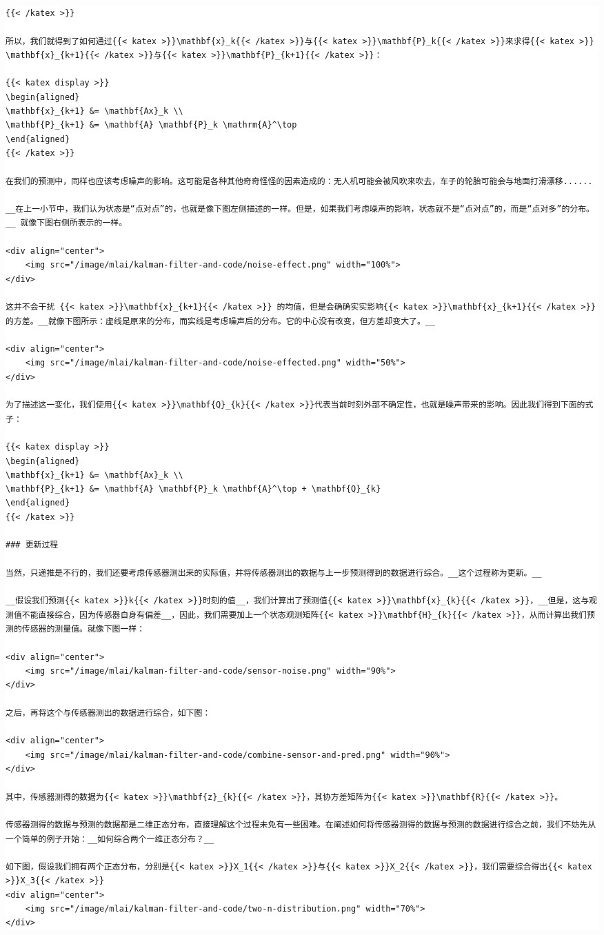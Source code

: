 ~~~~
{{< /katex >}}

所以，我们就得到了如何通过{{< katex >}}\mathbf{x}_k{{< /katex >}}与{{< katex >}}\mathbf{P}_k{{< /katex >}}来求得{{< katex >}}\mathbf{x}_{k+1}{{< /katex >}}与{{< katex >}}\mathbf{P}_{k+1}{{< /katex >}}：

{{< katex display >}}
\begin{aligned}
\mathbf{x}_{k+1} &= \mathbf{Ax}_k \\
\mathbf{P}_{k+1} &= \mathbf{A} \mathbf{P}_k \mathrm{A}^\top 
\end{aligned}
{{< /katex >}}

在我们的预测中，同样也应该考虑噪声的影响。这可能是各种其他奇奇怪怪的因素造成的：无人机可能会被风吹来吹去，车子的轮胎可能会与地面打滑漂移......

__在上一小节中，我们认为状态是“点对点”的，也就是像下图左侧描述的一样。但是，如果我们考虑噪声的影响，状态就不是“点对点”的，而是“点对多”的分布。__ 就像下图右侧所表示的一样。

<div align="center">
	<img src="/image/mlai/kalman-filter-and-code/noise-effect.png" width="100%">
</div>

这并不会干扰 {{< katex >}}\mathbf{x}_{k+1}{{< /katex >}} 的均值，但是会确确实实影响{{< katex >}}\mathbf{x}_{k+1}{{< /katex >}}的方差。__就像下图所示：虚线是原来的分布，而实线是考虑噪声后的分布。它的中心没有改变，但方差却变大了。__

<div align="center">
	<img src="/image/mlai/kalman-filter-and-code/noise-effected.png" width="50%">
</div>

为了描述这一变化，我们使用{{< katex >}}\mathbf{Q}_{k}{{< /katex >}}代表当前时刻外部不确定性，也就是噪声带来的影响。因此我们得到下面的式子：

{{< katex display >}}
\begin{aligned}
\mathbf{x}_{k+1} &= \mathbf{Ax}_k \\
\mathbf{P}_{k+1} &= \mathbf{A} \mathbf{P}_k \mathbf{A}^\top + \mathbf{Q}_{k}
\end{aligned}
{{< /katex >}}

### 更新过程

当然，只递推是不行的，我们还要考虑传感器测出来的实际值，并将传感器测出的数据与上一步预测得到的数据进行综合。__这个过程称为更新。__

__假设我们预测{{< katex >}}k{{< /katex >}}时刻的值__，我们计算出了预测值{{< katex >}}\mathbf{x}_{k}{{< /katex >}}，__但是，这与观测值不能直接综合，因为传感器自身有偏差__，因此，我们需要加上一个状态观测矩阵{{< katex >}}\mathbf{H}_{k}{{< /katex >}}，从而计算出我们预测的传感器的测量值。就像下图一样：

<div align="center">
	<img src="/image/mlai/kalman-filter-and-code/sensor-noise.png" width="90%">
</div>

之后，再将这个与传感器测出的数据进行综合，如下图：

<div align="center">
	<img src="/image/mlai/kalman-filter-and-code/combine-sensor-and-pred.png" width="90%">
</div>

其中，传感器测得的数据为{{< katex >}}\mathbf{z}_{k}{{< /katex >}}，其协方差矩阵为{{< katex >}}\mathbf{R}{{< /katex >}}。

传感器测得的数据与预测的数据都是二维正态分布，直接理解这个过程未免有一些困难。在阐述如何将传感器测得的数据与预测的数据进行综合之前，我们不妨先从一个简单的例子开始：__如何综合两个一维正态分布？__

如下图，假设我们拥有两个正态分布，分别是{{< katex >}}X_1{{< /katex >}}与{{< katex >}}X_2{{< /katex >}}，我们需要综合得出{{< katex >}}X_3{{< /katex >}}
<div align="center">
	<img src="/image/mlai/kalman-filter-and-code/two-n-distribution.png" width="70%">
</div>
~~~~